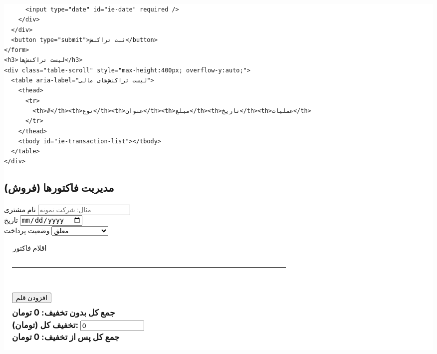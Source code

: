           <input type="date" id="ie-date" required />
        </div>
      </div>
      <button type="submit">ثبت تراکنش</button>
    </form>
    <h3>لیست تراکنش‌ها</h3>
    <div class="table-scroll" style="max-height:400px; overflow-y:auto;">
      <table aria-label="لیست تراکنش‌های مالی">
        <thead>
          <tr>
            <th>#</th><th>نوع</th><th>عنوان</th><th>مبلغ</th><th>تاریخ</th><th>عملیات</th>
          </tr>
        </thead>
        <tbody id="ie-transaction-list"></tbody>
      </table>
    </div>
  </section>

  
  <section id="tab-invoices" role="tabpanel" aria-labelledby="tabbtn-invoices">
    <h2>مدیریت فاکتورها (فروش)</h2>
    <form id="form-invoice" style="max-width:800px;">
      <div class="flex-row">
        <div class="flex-grow">
          <label for="invoice-client">نام مشتری</label>
          <input type="text" id="invoice-client" required placeholder="مثال: شرکت نمونه" />
        </div>
        <div class="flex-grow">
          <label for="invoice-date">تاریخ</label>
          <input type="date" id="invoice-date" required />
        </div>
        <div class="flex-grow">
          <label for="invoice-status">وضعیت پرداخت</label>
          <select id="invoice-status" required>
            <option value="pending">معلق</option>
            <option value="paid">پرداخت شده</option>
            <option value="overdue">دیر پرداخت شده</option>
          </select>
        </div>
      </div>
      <fieldset style="border:1.5px solid var(--accent-color); border-radius:12px; padding:1rem; margin-top:1rem;">
        <legend>اقلام فاکتور</legend>
        <table aria-label="اقلام فاکتور" style="width:100%; border-collapse:collapse; margin-bottom:1rem;">
          <thead>
            <tr style="background:var(--accent-color); color:#fff;">
              <th style="padding:8px;">نام کالا/خدمت</th>
              <th style="padding:8px;">تعداد</th>
              <th style="padding:8px;">قیمت واحد (تومان)</th>
              <th style="padding:8px;">تخفیف واحد (تومان)</th>
              <th style="padding:8px;">جمع (تومان)</th>
              <th style="padding:8px;">عملیات</th>
            </tr>
          </thead>
          <tbody id="invoice-items-body"></tbody>
        </table>
        <button type="button" id="btn-add-invoice-item" class="btn-primary">افزودن قلم</button>
        <div style="text-align: left; margin-top: 0.5rem; font-weight: 700; font-size: 1.2rem;">
          جمع کل بدون تخفیف: <span id="invoice-total-before-discount">0 تومان</span><br/>
          تخفیف کل (تومان): <input type="number" id="invoice-total-discount" value="0" min="0" style="width:120px; direction:ltr; display:inline-block;" />
          <br/>
          جمع کل پس از تخفیف: <span id="invoice-total">0 تومان</span>
        </div>